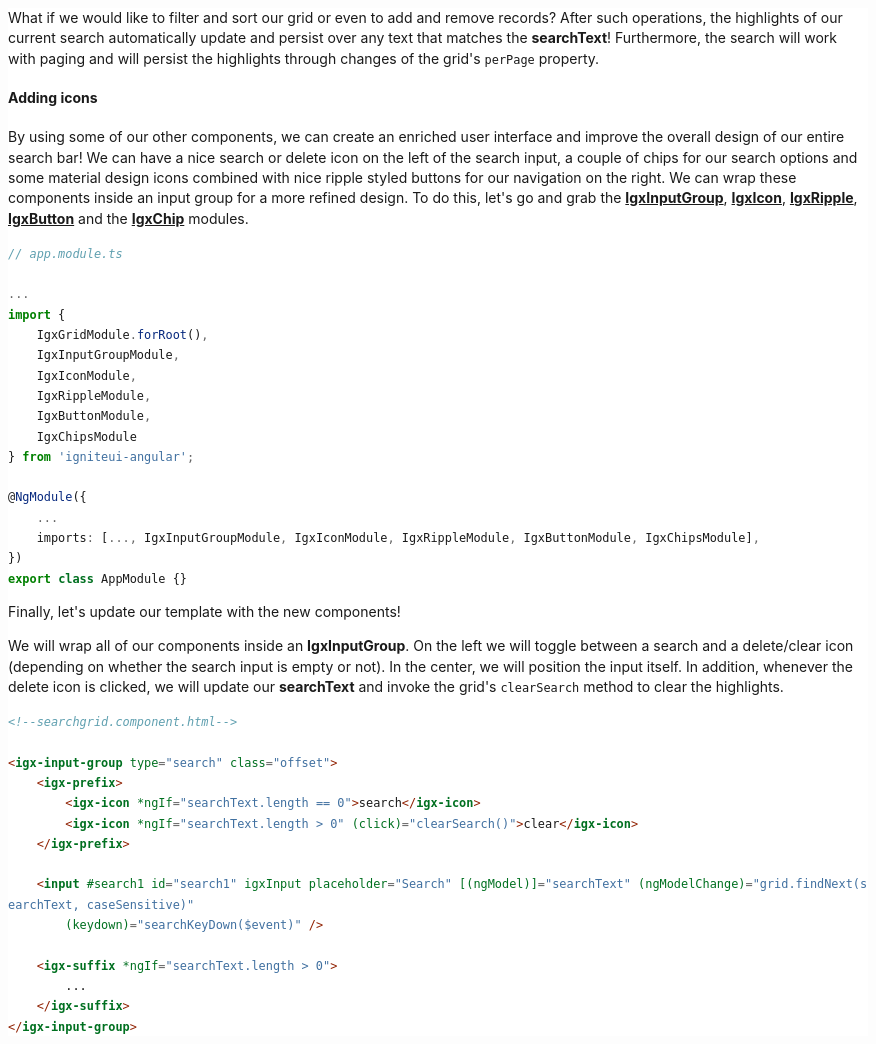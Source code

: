 What if we would like to filter and sort our grid or even to add and remove records? After such operations, the highlights of our current search automatically update and persist over any text that matches the **searchText**! Furthermore, the search will work with paging and will persist the highlights through changes of the grid's `perPage` property.

#### Adding icons

By using some of our other components, we can create an enriched user interface and improve the overall design of our entire search bar! We can have a nice search or delete icon on the left of the search input, a couple of chips for our search options and some material design icons combined with nice ripple styled buttons for our navigation on the right. We can wrap these components inside an input group for a more refined design.
To do this, let's go and grab the [**IgxInputGroup**](https://www.infragistics.com/products/ignite-ui-angular/angular/components/input_group.html), [**IgxIcon**](https://www.infragistics.com/products/ignite-ui-angular/angular/components/icon.html),  [**IgxRipple**](https://www.infragistics.com/products/ignite-ui-angular/angular/components/ripple.html), [**IgxButton**](https://www.infragistics.com/products/ignite-ui-angular/angular/components/button.html) and the [**IgxChip**](https://www.infragistics.com/products/ignite-ui-angular/angular/components/chip.html) modules.

```typescript
// app.module.ts

...
import {
    IgxGridModule.forRoot(),
    IgxInputGroupModule,
    IgxIconModule,
    IgxRippleModule,
    IgxButtonModule,
    IgxChipsModule
} from 'igniteui-angular';

@NgModule({
    ...
    imports: [..., IgxInputGroupModule, IgxIconModule, IgxRippleModule, IgxButtonModule, IgxChipsModule],
})
export class AppModule {}
```

Finally, let's update our template with the new components!

We will wrap all of our components inside an **IgxInputGroup**. On the left we will toggle between a search and a delete/clear icon (depending on whether the search input is empty or not). In the center, we will position the input itself. In addition, whenever the delete icon is clicked, we will update our **searchText** and invoke the grid's `clearSearch` method to clear the highlights.

```html
<!--searchgrid.component.html-->

<igx-input-group type="search" class="offset">
    <igx-prefix>
        <igx-icon *ngIf="searchText.length == 0">search</igx-icon>
        <igx-icon *ngIf="searchText.length > 0" (click)="clearSearch()">clear</igx-icon>
    </igx-prefix>

    <input #search1 id="search1" igxInput placeholder="Search" [(ngModel)]="searchText" (ngModelChange)="grid.findNext(searchText, caseSensitive)"
        (keydown)="searchKeyDown($event)" />
    
    <igx-suffix *ngIf="searchText.length > 0">
        ...
    </igx-suffix>
</igx-input-group>
```
